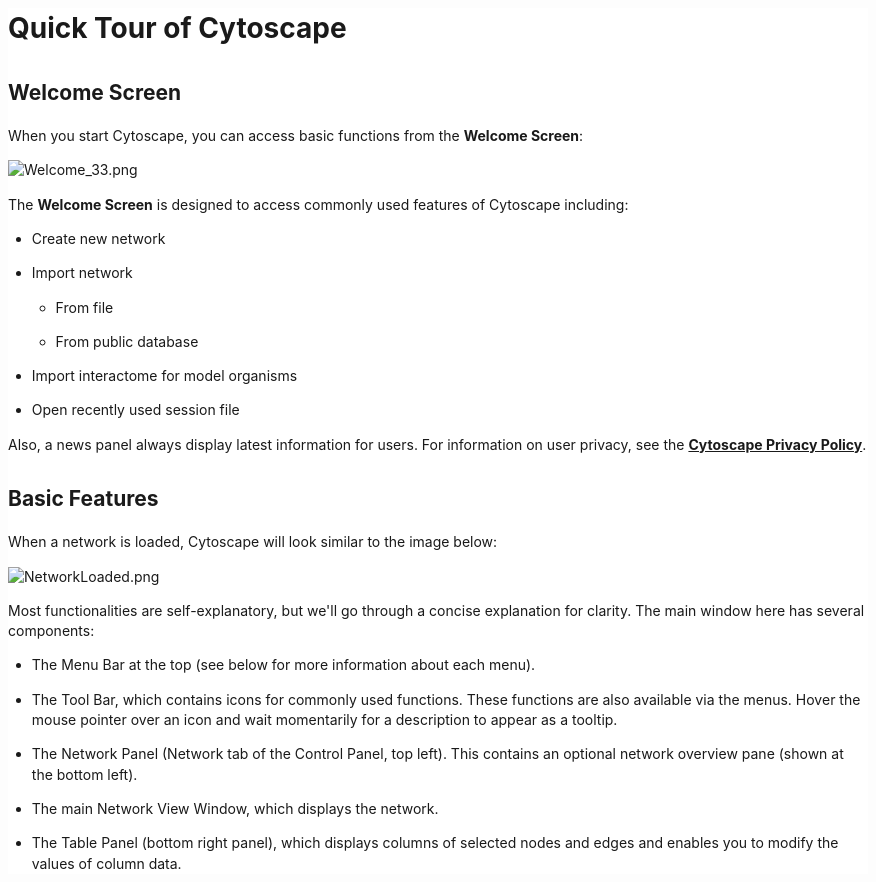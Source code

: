 Quick Tour of Cytoscape
=======================

Welcome Screen
--------------

When you start Cytoscape, you can access basic functions from the
**Welcome Screen**:

![Welcome\_33.png](http://wiki.cytoscape.org//Cytoscape_3/UserManual/Quick_Tour?action=AttachFile&do=get&target=Welcome_33.png)

The **Welcome Screen** is designed to access commonly used features of
Cytoscape including:

-   Create new network

-   Import network

    -   From file

    -   From public database

-   Import interactome for model organisms

-   Open recently used session file

Also, a news panel always display latest information for users. For
information on user privacy, see the **[Cytoscape Privacy
Policy](#Privacy)**.

Basic Features
--------------

When a network is loaded, Cytoscape will look similar to the image
below:

![NetworkLoaded.png](http://wiki.cytoscape.org//Cytoscape_3/UserManual/Quick_Tour?action=AttachFile&do=get&target=NetworkLoaded.png)

Most functionalities are self-explanatory, but we'll go through a
concise explanation for clarity. The main window here has several
components:

-   The Menu Bar at the top (see below for more information about
    each menu).

-   The Tool Bar, which contains icons for commonly used functions.
    These functions are also available via the menus. Hover the mouse
    pointer over an icon and wait momentarily for a description to
    appear as a tooltip.

-   The Network Panel (Network tab of the Control Panel, top left). This
    contains an optional network overview pane (shown at the
    bottom left).

-   The main Network View Window, which displays the network.

-   The Table Panel (bottom right panel), which displays columns of
    selected nodes and edges and enables you to modify the values of
    column data.

